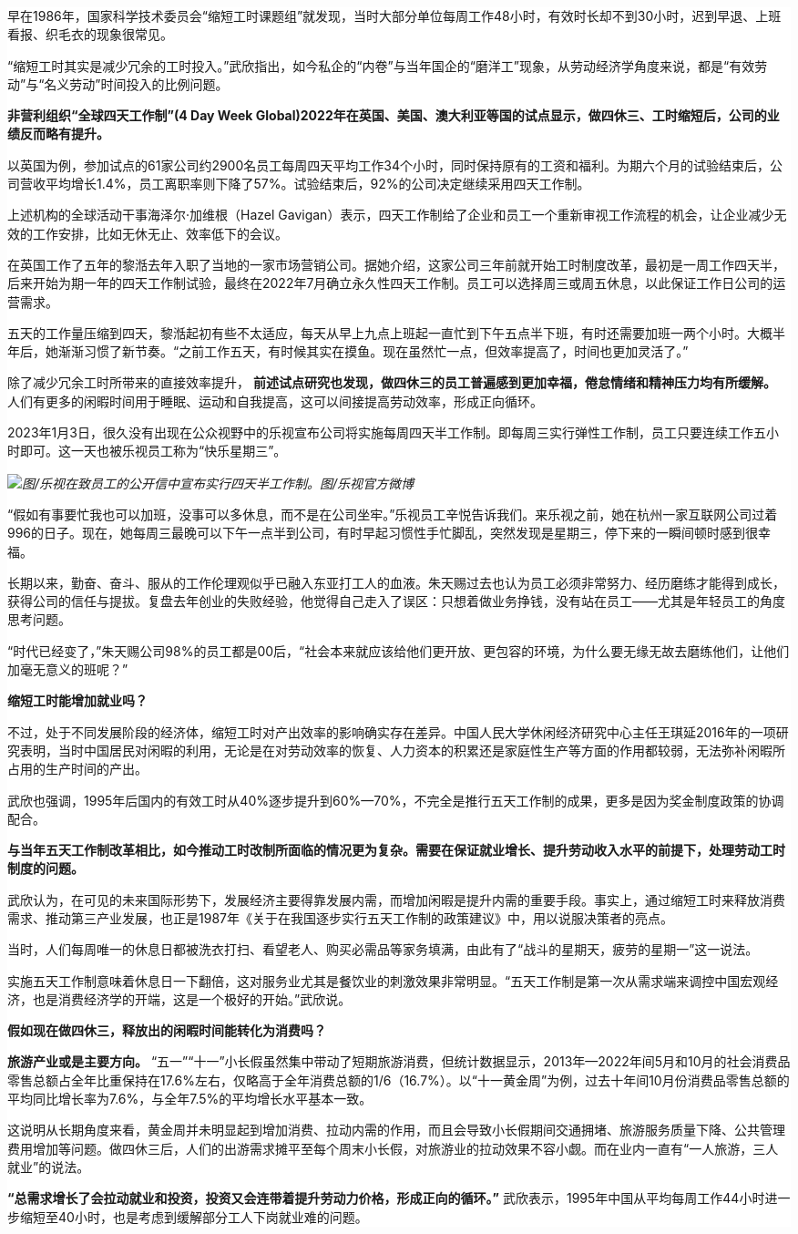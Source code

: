 早在1986年，国家科学技术委员会“缩短工时课题组”就发现，当时大部分单位每周工作48小时，有效时长却不到30小时，迟到早退、上班看报、织毛衣的现象很常见。

“缩短工时其实是减少冗余的工时投入。”武欣指出，如今私企的“内卷”与当年国企的“磨洋工”现象，从劳动经济学角度来说，都是“有效劳动”与“名义劳动”时间投入的比例问题。

**非营利组织“全球四天工作制”(4 Day Week
Global)2022年在英国、美国、澳大利亚等国的试点显示，做四休三、工时缩短后，公司的业绩反而略有提升。**

以英国为例，参加试点的61家公司约2900名员工每周四天平均工作34个小时，同时保持原有的工资和福利。为期六个月的试验结束后，公司营收平均增长1.4%，员工离职率则下降了57%。试验结束后，92%的公司决定继续采用四天工作制。

上述机构的全球活动干事海泽尔·加维根（Hazel
Gavigan）表示，四天工作制给了企业和员工一个重新审视工作流程的机会，让企业减少无效的工作安排，比如无休无止、效率低下的会议。

在英国工作了五年的黎湉去年入职了当地的一家市场营销公司。据她介绍，这家公司三年前就开始工时制度改革，最初是一周工作四天半，后来开始为期一年的四天工作制试验，最终在2022年7月确立永久性四天工作制。员工可以选择周三或周五休息，以此保证工作日公司的运营需求。

五天的工作量压缩到四天，黎湉起初有些不太适应，每天从早上九点上班起一直忙到下午五点半下班，有时还需要加班一两个小时。大概半年后，她渐渐习惯了新节奏。“之前工作五天，有时候其实在摸鱼。现在虽然忙一点，但效率提高了，时间也更加灵活了。”

除了减少冗余工时所带来的直接效率提升， **前述试点研究也发现，做四休三的员工普遍感到更加幸福，倦怠情绪和精神压力均有所缓解。**
人们有更多的闲暇时间用于睡眠、运动和自我提高，这可以间接提高劳动效率，形成正向循环。

2023年1月3日，很久没有出现在公众视野中的乐视宣布公司将实施每周四天半工作制。即每周三实行弹性工作制，员工只要连续工作五小时即可。这一天也被乐视员工称为“快乐星期三”。

![](https://inews.gtimg.com/om_bt/OaKqlZXl1LfhMBJt3Fu6-ncBEGB-CIWjmdVl9kw2n54PsAA/1000)_图/乐视在致员工的公开信中宣布实行四天半工作制。图/乐视官方微博_

“假如有事要忙我也可以加班，没事可以多休息，而不是在公司坐牢。”乐视员工辛悦告诉我们。来乐视之前，她在杭州一家互联网公司过着996的日子。现在，她每周三最晚可以下午一点半到公司，有时早起习惯性手忙脚乱，突然发现是星期三，停下来的一瞬间顿时感到很幸福。

长期以来，勤奋、奋斗、服从的工作伦理观似乎已融入东亚打工人的血液。朱天赐过去也认为员工必须非常努力、经历磨练才能得到成长，获得公司的信任与提拔。复盘去年创业的失败经验，他觉得自己走入了误区：只想着做业务挣钱，没有站在员工——尤其是年轻员工的角度思考问题。

“时代已经变了，”朱天赐公司98%的员工都是00后，“社会本来就应该给他们更开放、更包容的环境，为什么要无缘无故去磨练他们，让他们加毫无意义的班呢？”

**缩短工时能增加就业吗？**

不过，处于不同发展阶段的经济体，缩短工时对产出效率的影响确实存在差异。中国人民大学休闲经济研究中心主任王琪延2016年的一项研究表明，当时中国居民对闲暇的利用，无论是在对劳动效率的恢复、人力资本的积累还是家庭性生产等方面的作用都较弱，无法弥补闲暇所占用的生产时间的产出。

武欣也强调，1995年后国内的有效工时从40%逐步提升到60%—70%，不完全是推行五天工作制的成果，更多是因为奖金制度政策的协调配合。

**与当年五天工作制改革相比，如今推动工时改制所面临的情况更为复杂。需要在保证就业增长、提升劳动收入水平的前提下，处理劳动工时制度的问题。**

武欣认为，在可见的未来国际形势下，发展经济主要得靠发展内需，而增加闲暇是提升内需的重要手段。事实上，通过缩短工时来释放消费需求、推动第三产业发展，也正是1987年《关于在我国逐步实行五天工作制的政策建议》中，用以说服决策者的亮点。

当时，人们每周唯一的休息日都被洗衣打扫、看望老人、购买必需品等家务填满，由此有了“战斗的星期天，疲劳的星期一”这一说法。

实施五天工作制意味着休息日一下翻倍，这对服务业尤其是餐饮业的刺激效果非常明显。“五天工作制是第一次从需求端来调控中国宏观经济，也是消费经济学的开端，这是一个极好的开始。”武欣说。

**假如现在做四休三，释放出的闲暇时间能转化为消费吗？**

**旅游产业或是主要方向。**
“五一”“十一”小长假虽然集中带动了短期旅游消费，但统计数据显示，2013年—2022年间5月和10月的社会消费品零售总额占全年比重保持在17.6%左右，仅略高于全年消费总额的1/6（16.7%）。以“十一黄金周”为例，过去十年间10月份消费品零售总额的平均同比增长率为7.6%，与全年7.5%的平均增长水平基本一致。

这说明从长期角度来看，黄金周并未明显起到增加消费、拉动内需的作用，而且会导致小长假期间交通拥堵、旅游服务质量下降、公共管理费用增加等问题。做四休三后，人们的出游需求摊平至每个周末小长假，对旅游业的拉动效果不容小觑。而在业内一直有“一人旅游，三人就业”的说法。

**“总需求增长了会拉动就业和投资，投资又会连带着提升劳动力价格，形成正向的循环。”**
武欣表示，1995年中国从平均每周工作44小时进一步缩短至40小时，也是考虑到缓解部分工人下岗就业难的问题。
